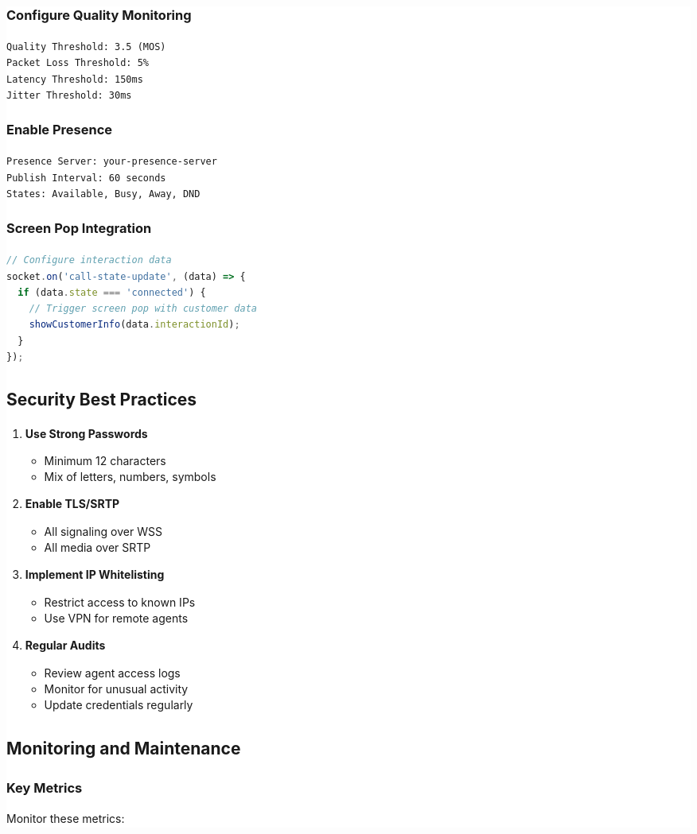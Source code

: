 ### Configure Quality Monitoring

```
Quality Threshold: 3.5 (MOS)
Packet Loss Threshold: 5%
Latency Threshold: 150ms
Jitter Threshold: 30ms
```

### Enable Presence

```
Presence Server: your-presence-server
Publish Interval: 60 seconds
States: Available, Busy, Away, DND
```

### Screen Pop Integration

```javascript
// Configure interaction data
socket.on('call-state-update', (data) => {
  if (data.state === 'connected') {
    // Trigger screen pop with customer data
    showCustomerInfo(data.interactionId);
  }
});
```

## Security Best Practices

1. **Use Strong Passwords**
   - Minimum 12 characters
   - Mix of letters, numbers, symbols

2. **Enable TLS/SRTP**
   - All signaling over WSS
   - All media over SRTP

3. **Implement IP Whitelisting**
   - Restrict access to known IPs
   - Use VPN for remote agents

4. **Regular Audits**
   - Review agent access logs
   - Monitor for unusual activity
   - Update credentials regularly

## Monitoring and Maintenance

### Key Metrics

Monitor these metrics:
